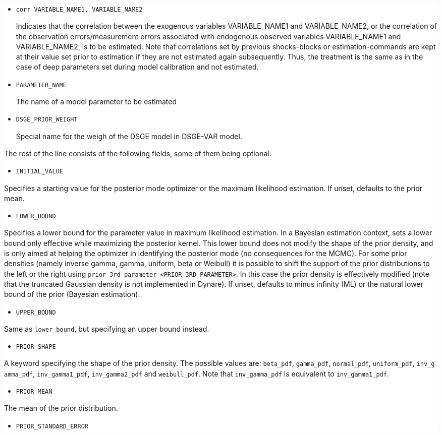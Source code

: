 -   `corr VARIABLE_NAME1, VARIABLE_NAME2`

    Indicates that the correlation between the exogenous variables
    VARIABLE_NAME1 and VARIABLE_NAME2, or the correlation of the
    observation errors/measurement errors associated with endogenous
    observed variables VARIABLE_NAME1 and VARIABLE_NAME2, is to be
    estimated. Note that correlations set by previous shocks-blocks or
    estimation-commands are kept at their value set prior to estimation
    if they are not estimated again subsequently. Thus, the treatment is
    the same as in the case of deep parameters set during model
    calibration and not estimated.

-   `PARAMETER_NAME`

    The name of a model parameter to be estimated

-   `DSGE_PRIOR_WEIGHT`

    Special name for the weigh of the DSGE model in DSGE-VAR model.

The rest of the line consists of the following fields, some of them
being optional:

- `INITIAL_VALUE`

Specifies a starting value for the posterior mode optimizer or the
maximum likelihood estimation. If unset, defaults to the prior mean.

- `LOWER_BOUND`

Specifies a lower bound for the parameter value in maximum likelihood
estimation. In a Bayesian estimation context, sets a lower bound only
effective while maximizing the posterior kernel. This lower bound does
not modify the shape of the prior density, and is only aimed at helping
the optimizer in identifying the posterior mode (no consequences for the
MCMC). For some prior densities (namely inverse gamma, gamma, uniform,
beta or Weibull) it is possible to shift the support of the prior
distributions to the left or the right using
`prior_3rd_parameter <PRIOR_3RD_PARAMETER>`. In this case the prior density is effectively modified
(note that the truncated Gaussian density is not implemented in Dynare).
If unset, defaults to minus infinity (ML) or the natural lower bound of
the prior (Bayesian estimation).

- `UPPER_BOUND`

Same as `lower_bound`, but specifying an upper bound instead.

- `PRIOR_SHAPE`

A keyword specifying the shape of the prior density. The possible values
are: `beta_pdf`, `gamma_pdf`, `normal_pdf`, `uniform_pdf`,
`inv_gamma_pdf`, `inv_gamma1_pdf`, `inv_gamma2_pdf` and `weibull_pdf`.
Note that `inv_gamma_pdf` is equivalent to `inv_gamma1_pdf`.

- `PRIOR_MEAN`

The mean of the prior distribution.

- `PRIOR_STANDARD_ERROR`
